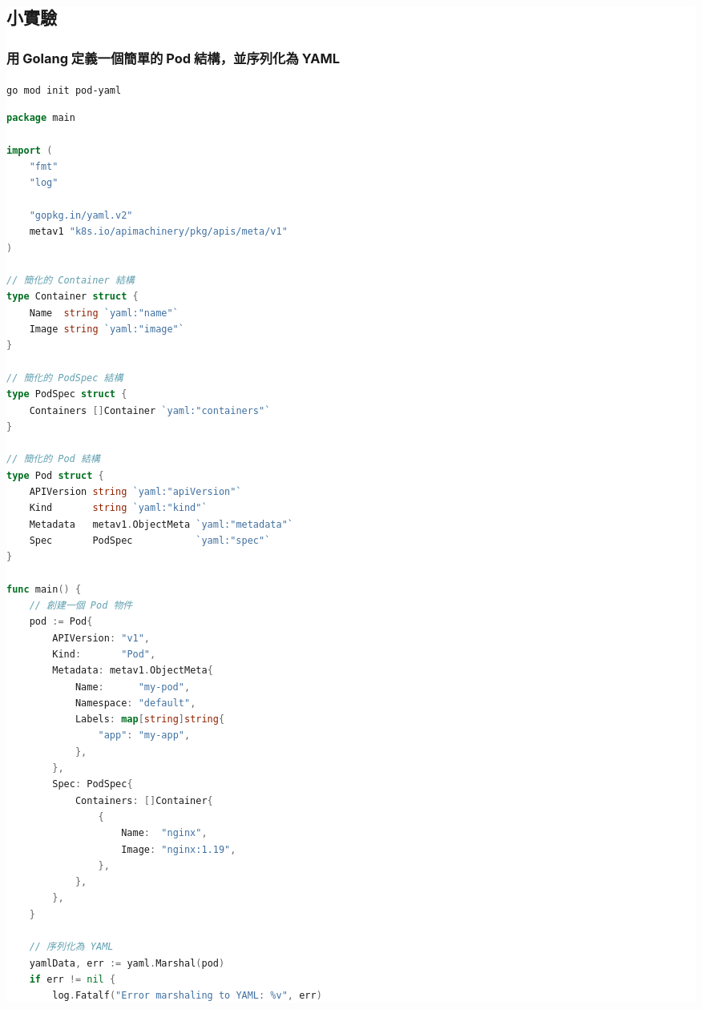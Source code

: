 ## 小實驗

### 用 Golang 定義一個簡單的 Pod 結構，並序列化為 YAML

```bash
go mod init pod-yaml
```

```go
package main

import (
    "fmt"
    "log"

    "gopkg.in/yaml.v2"
    metav1 "k8s.io/apimachinery/pkg/apis/meta/v1"
)

// 簡化的 Container 結構
type Container struct {
    Name  string `yaml:"name"`
    Image string `yaml:"image"`
}

// 簡化的 PodSpec 結構
type PodSpec struct {
    Containers []Container `yaml:"containers"`
}

// 簡化的 Pod 結構
type Pod struct {
    APIVersion string `yaml:"apiVersion"`
    Kind       string `yaml:"kind"`
    Metadata   metav1.ObjectMeta `yaml:"metadata"`
    Spec       PodSpec           `yaml:"spec"`
}

func main() {
    // 創建一個 Pod 物件
    pod := Pod{
        APIVersion: "v1",
        Kind:       "Pod",
        Metadata: metav1.ObjectMeta{
            Name:      "my-pod",
            Namespace: "default",
            Labels: map[string]string{
                "app": "my-app",
            },
        },
        Spec: PodSpec{
            Containers: []Container{
                {
                    Name:  "nginx",
                    Image: "nginx:1.19",
                },
            },
        },
    }

    // 序列化為 YAML
    yamlData, err := yaml.Marshal(pod)
    if err != nil {
        log.Fatalf("Error marshaling to YAML: %v", err)
```